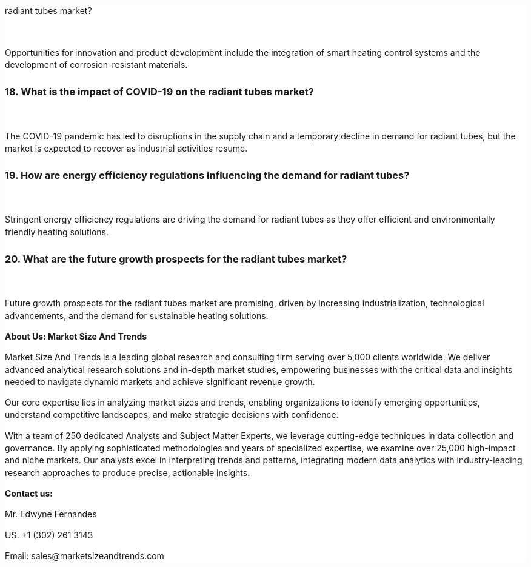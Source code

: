 radiant tubes market?</h3>  <p>&nbsp;</p><p>Opportunities for innovation and product development include the integration of smart heating control systems and the development of corrosion-resistant materials.</p>  <h3>18. What is the impact of COVID-19 on the radiant tubes market?</h3>  <p>&nbsp;</p><p>The COVID-19 pandemic has led to disruptions in the supply chain and a temporary decline in demand for radiant tubes, but the market is expected to recover as industrial activities resume.</p>  <h3>19. How are energy efficiency regulations influencing the demand for radiant tubes?</h3>  <p>&nbsp;</p><p>Stringent energy efficiency regulations are driving the demand for radiant tubes as they offer efficient and environmentally friendly heating solutions.</p>  <h3>20. What are the future growth prospects for the radiant tubes market?</h3>  <p>&nbsp;</p><p>Future growth prospects for the radiant tubes market are promising, driven by increasing industrialization, technological advancements, and the demand for sustainable heating solutions.</p></body></html></p><p><strong>About Us:&nbsp;Market Size And Trends</strong></p><p>Market Size And Trends&nbsp;is a leading global research and consulting firm serving over 5,000 clients worldwide. We deliver advanced analytical research solutions and in-depth market studies, empowering businesses with the critical data and insights needed to navigate dynamic markets and achieve significant revenue growth.</p><p>Our core expertise lies in analyzing market sizes and trends, enabling organizations to identify emerging opportunities, understand competitive landscapes, and make strategic decisions with confidence.</p><p>With a team of 250 dedicated Analysts and Subject Matter Experts, we leverage cutting-edge techniques in data collection and governance. By applying sophisticated methodologies and years of specialized expertise, we examine over 25,000 high-impact and niche markets. Our analysts excel in interpreting trends and patterns, integrating modern data analytics with industry-leading research approaches to produce precise, actionable insights.</p><p><strong>Contact us:</strong></p><p>Mr. Edwyne Fernandes</p><p>US: +1 (302) 261 3143</p><p>Email: <a href="mailto:sales@marketsizeandtrends.com">sales@marketsizeandtrends.com</a>&nbsp;</p>
